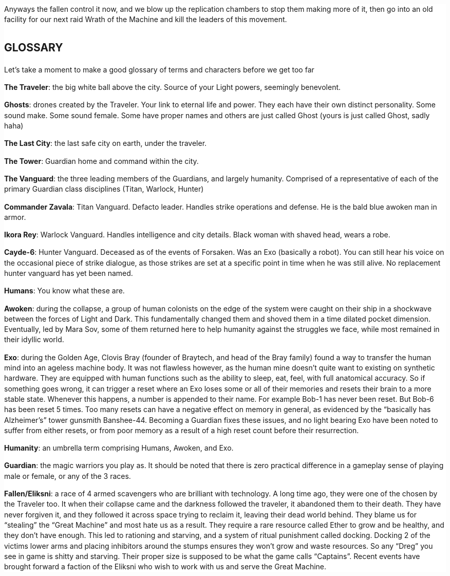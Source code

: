 Anyways the fallen control it now, and we blow up the replication chambers to stop them making more of it, then go into an old facility for our next raid Wrath of the Machine and kill the leaders of this movement.


## GLOSSARY
Let’s take a moment to make a good glossary of terms and characters before we get too far

**The Traveler**: the big white ball above the city. Source of your Light powers, seemingly benevolent.

**Ghosts**: drones created by the Traveler. Your link to eternal life and power. They each have their own distinct personality. Some sound make. Some sound female. Some have proper names and others are just called Ghost (yours is just called Ghost, sadly haha)

**The Last City**: the last safe city on earth, under the traveler.

**The Tower**: Guardian home and command within the city.

**The Vanguard**: the three leading members of the Guardians, and largely humanity. Comprised of a representative of each of the primary Guardian class disciplines (Titan, Warlock, Hunter)

**Commander Zavala**: Titan Vanguard. Defacto leader. Handles strike operations and defense. He is the bald blue awoken man in armor.

**Ikora Rey**: Warlock Vanguard. Handles intelligence and city details. Black woman with shaved head, wears a robe.

**Cayde-6**: Hunter Vanguard. Deceased as of the events of Forsaken. Was an Exo (basically a robot). You can still hear his voice on the occasional piece of strike dialogue, as those strikes are set at a specific point in time when he was still alive. No replacement hunter vanguard has yet been named.

**Humans**: You know what these are.

**Awoken**: during the collapse, a group of human colonists on the edge of the system were caught on their ship in a shockwave between the forces of Light and Dark. This fundamentally changed them and shoved them in a time dilated pocket dimension. Eventually, led by Mara Sov, some of them returned here to help humanity against the struggles we face, while most remained in their idyllic world.

**Exo**: during the Golden Age, Clovis Bray (founder of Braytech, and head of the Bray family) found a way to transfer the human mind into an ageless machine body. It was not flawless however, as the human mine doesn’t quite want to existing on synthetic hardware. They are equipped with human functions such as the ability to sleep, eat, feel, with full anatomical accuracy. So if something goes wrong, it can trigger a reset where an Exo loses some or all of their memories and resets their brain to a more stable state. Whenever this happens, a number is appended to their name. For example Bob-1 has never been reset. But Bob-6 has been reset 5 times. Too many resets can have a negative effect on memory in general, as evidenced by the “basically has Alzheimer’s” tower gunsmith Banshee-44. Becoming a Guardian fixes these issues, and no light bearing Exo have been noted to suffer from either resets, or from poor memory as a result of a high reset count before their resurrection.

**Humanity**: an umbrella term comprising Humans, Awoken, and Exo.

**Guardian**: the magic warriors you play as. It should be noted that there is zero practical difference in a gameplay sense of playing male or female, or any of the 3 races.

**Fallen/Eliksni**: a race of 4 armed scavengers who are brilliant with technology. A long time ago, they were one of the chosen by the Traveler too. It when their collapse came and the darkness followed the traveler, it abandoned them to their death. They have never forgiven it, and they followed it across space trying to reclaim it, leaving their dead world behind. They blame us for “stealing” the “Great Machine” and most hate us as a result. They require a rare resource called Ether to grow and be healthy, and they don’t have enough. This led to rationing and starving, and a system of ritual punishment called docking. Docking 2 of the victims lower arms and placing inhibitors around the stumps ensures they won’t grow and waste resources. So any “Dreg” you see in game is shitty and starving. Their proper size is supposed to be what the game calls “Captains”. Recent events have brought forward a faction of the Eliksni who wish to work with us and serve the Great Machine.
